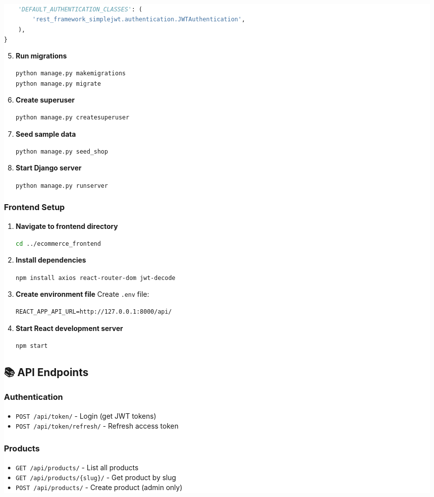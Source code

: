    ```python
       'DEFAULT_AUTHENTICATION_CLASSES': (
           'rest_framework_simplejwt.authentication.JWTAuthentication',
       ),
   }
   ```

5. **Run migrations**
   ```bash
   python manage.py makemigrations
   python manage.py migrate
   ```

6. **Create superuser**
   ```bash
   python manage.py createsuperuser
   ```

7. **Seed sample data**
   ```bash
   python manage.py seed_shop
   ```

8. **Start Django server**
   ```bash
   python manage.py runserver
   ```

### Frontend Setup

1. **Navigate to frontend directory**
   ```bash
   cd ../ecommerce_frontend
   ```

2. **Install dependencies**
   ```bash
   npm install axios react-router-dom jwt-decode
   ```

3. **Create environment file**
   Create `.env` file:
   ```
   REACT_APP_API_URL=http://127.0.0.1:8000/api/
   ```

4. **Start React development server**
   ```bash
   npm start
   ```

## 📚 API Endpoints

### Authentication
- `POST /api/token/` - Login (get JWT tokens)
- `POST /api/token/refresh/` - Refresh access token

### Products
- `GET /api/products/` - List all products
- `GET /api/products/{slug}/` - Get product by slug
- `POST /api/products/` - Create product (admin only)

